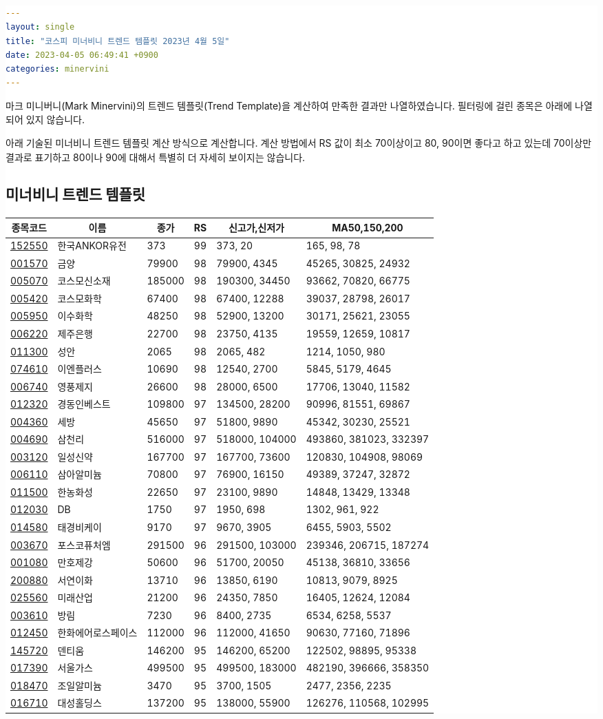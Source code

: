 ```yaml
---
layout: single
title: "코스피 미너비니 트렌드 템플릿 2023년 4월 5일"
date: 2023-04-05 06:49:41 +0900
categories: minervini
---
```

마크 미니버니(Mark Minervini)의 트렌드 템플릿(Trend Template)을 계산하여 만족한 결과만 나열하였습니다. 필터링에 걸린 종목은 아래에 나열되어 있지 않습니다.

아래 기술된 미너비니 트렌드 템플릿 계산 방식으로 계산합니다. 계산 방법에서 RS 값이 최소 70이상이고 80, 90이면 좋다고 하고 있는데 70이상만 결과로 표기하고 80이나 90에 대해서 특별히 더 자세히 보이지는 않습니다.

## 미너비니 트렌드 템플릿

|종목코드|이름|종가|RS|신고가,신저가|MA50,150,200|
|------|---|---|--|---------|------------|
|[152550](https://finance.daum.net/quotes/A152550)|한국ANKOR유전|373|99|373, 20|165, 98, 78|
|[001570](https://finance.daum.net/quotes/A001570)|금양|79900|98|79900, 4345|45265, 30825, 24932|
|[005070](https://finance.daum.net/quotes/A005070)|코스모신소재|185000|98|190300, 34450|93662, 70820, 66775|
|[005420](https://finance.daum.net/quotes/A005420)|코스모화학|67400|98|67400, 12288|39037, 28798, 26017|
|[005950](https://finance.daum.net/quotes/A005950)|이수화학|48250|98|52900, 13200|30171, 25621, 23055|
|[006220](https://finance.daum.net/quotes/A006220)|제주은행|22700|98|23750, 4135|19559, 12659, 10817|
|[011300](https://finance.daum.net/quotes/A011300)|성안|2065|98|2065, 482|1214, 1050, 980|
|[074610](https://finance.daum.net/quotes/A074610)|이엔플러스|10690|98|12540, 2700|5845, 5179, 4645|
|[006740](https://finance.daum.net/quotes/A006740)|영풍제지|26600|98|28000, 6500|17706, 13040, 11582|
|[012320](https://finance.daum.net/quotes/A012320)|경동인베스트|109800|97|134500, 28200|90996, 81551, 69867|
|[004360](https://finance.daum.net/quotes/A004360)|세방|45650|97|51800, 9890|45342, 30230, 25521|
|[004690](https://finance.daum.net/quotes/A004690)|삼천리|516000|97|518000, 104000|493860, 381023, 332397|
|[003120](https://finance.daum.net/quotes/A003120)|일성신약|167700|97|167700, 73600|120830, 104908, 98069|
|[006110](https://finance.daum.net/quotes/A006110)|삼아알미늄|70800|97|76900, 16150|49389, 37247, 32872|
|[011500](https://finance.daum.net/quotes/A011500)|한농화성|22650|97|23100, 9890|14848, 13429, 13348|
|[012030](https://finance.daum.net/quotes/A012030)|DB|1750|97|1950, 698|1302, 961, 922|
|[014580](https://finance.daum.net/quotes/A014580)|태경비케이|9170|97|9670, 3905|6455, 5903, 5502|
|[003670](https://finance.daum.net/quotes/A003670)|포스코퓨처엠|291500|96|291500, 103000|239346, 206715, 187274|
|[001080](https://finance.daum.net/quotes/A001080)|만호제강|50600|96|51700, 20050|45138, 36810, 33656|
|[200880](https://finance.daum.net/quotes/A200880)|서연이화|13710|96|13850, 6190|10813, 9079, 8925|
|[025560](https://finance.daum.net/quotes/A025560)|미래산업|21200|96|24350, 7850|16405, 12624, 12084|
|[003610](https://finance.daum.net/quotes/A003610)|방림|7230|96|8400, 2735|6534, 6258, 5537|
|[012450](https://finance.daum.net/quotes/A012450)|한화에어로스페이스|112000|96|112000, 41650|90630, 77160, 71896|
|[145720](https://finance.daum.net/quotes/A145720)|덴티움|146200|95|146200, 65200|122502, 98895, 95338|
|[017390](https://finance.daum.net/quotes/A017390)|서울가스|499500|95|499500, 183000|482190, 396666, 358350|
|[018470](https://finance.daum.net/quotes/A018470)|조일알미늄|3470|95|3700, 1505|2477, 2356, 2235|
|[016710](https://finance.daum.net/quotes/A016710)|대성홀딩스|137200|95|138000, 55900|126276, 110568, 102995|